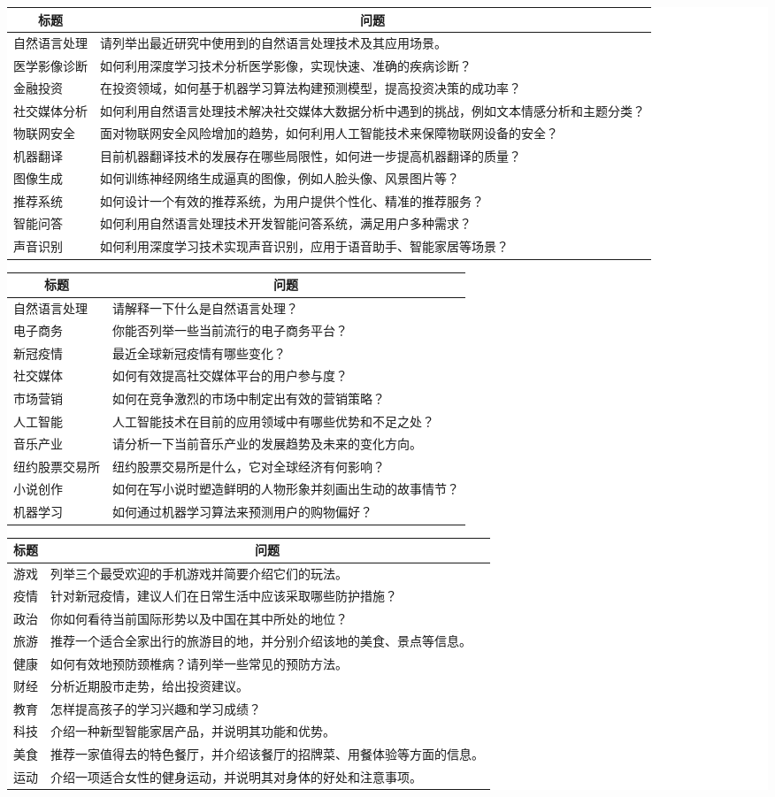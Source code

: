 |标题|问题|
|---|---|
|自然语言处理|请列举出最近研究中使用到的自然语言处理技术及其应用场景。|
|医学影像诊断|如何利用深度学习技术分析医学影像，实现快速、准确的疾病诊断？|
|金融投资|在投资领域，如何基于机器学习算法构建预测模型，提高投资决策的成功率？|
|社交媒体分析|如何利用自然语言处理技术解决社交媒体大数据分析中遇到的挑战，例如文本情感分析和主题分类？|
|物联网安全|面对物联网安全风险增加的趋势，如何利用人工智能技术来保障物联网设备的安全？|
|机器翻译|目前机器翻译技术的发展存在哪些局限性，如何进一步提高机器翻译的质量？|
|图像生成|如何训练神经网络生成逼真的图像，例如人脸头像、风景图片等？|
|推荐系统|如何设计一个有效的推荐系统，为用户提供个性化、精准的推荐服务？|
|智能问答|如何利用自然语言处理技术开发智能问答系统，满足用户多种需求？|
|声音识别|如何利用深度学习技术实现声音识别，应用于语音助手、智能家居等场景？|

|标题|问题|
|---|---|
|自然语言处理|请解释一下什么是自然语言处理？|
|电子商务|你能否列举一些当前流行的电子商务平台？|
|新冠疫情|最近全球新冠疫情有哪些变化？|
|社交媒体|如何有效提高社交媒体平台的用户参与度？|
|市场营销|如何在竞争激烈的市场中制定出有效的营销策略？|
|人工智能|人工智能技术在目前的应用领域中有哪些优势和不足之处？|
|音乐产业|请分析一下当前音乐产业的发展趋势及未来的变化方向。|
|纽约股票交易所|纽约股票交易所是什么，它对全球经济有何影响？|
|小说创作|如何在写小说时塑造鲜明的人物形象并刻画出生动的故事情节？|
|机器学习|如何通过机器学习算法来预测用户的购物偏好？|

| 标题 | 问题 |
| --- | --- |
| 游戏 | 列举三个最受欢迎的手机游戏并简要介绍它们的玩法。|
| 疫情 | 针对新冠疫情，建议人们在日常生活中应该采取哪些防护措施？|
| 政治 | 你如何看待当前国际形势以及中国在其中所处的地位？|
| 旅游 | 推荐一个适合全家出行的旅游目的地，并分别介绍该地的美食、景点等信息。|
| 健康 | 如何有效地预防颈椎病？请列举一些常见的预防方法。|
| 财经 | 分析近期股市走势，给出投资建议。|
| 教育 | 怎样提高孩子的学习兴趣和学习成绩？|
| 科技 | 介绍一种新型智能家居产品，并说明其功能和优势。|
| 美食 | 推荐一家值得去的特色餐厅，并介绍该餐厅的招牌菜、用餐体验等方面的信息。|
| 运动 | 介绍一项适合女性的健身运动，并说明其对身体的好处和注意事项。|
